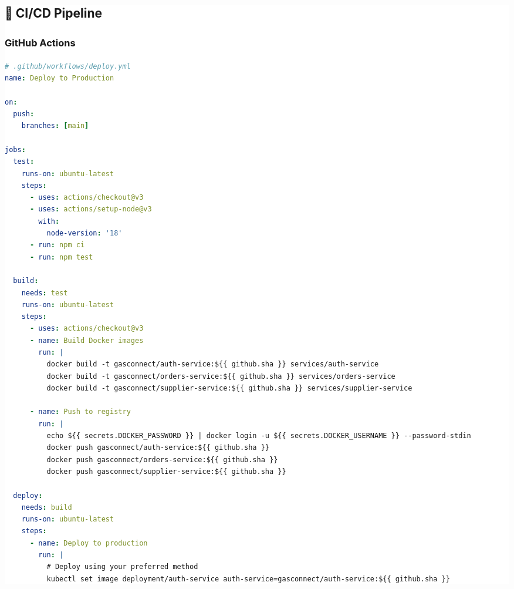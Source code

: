 ## 🚀 CI/CD Pipeline

### GitHub Actions

```yaml
# .github/workflows/deploy.yml
name: Deploy to Production

on:
  push:
    branches: [main]

jobs:
  test:
    runs-on: ubuntu-latest
    steps:
      - uses: actions/checkout@v3
      - uses: actions/setup-node@v3
        with:
          node-version: '18'
      - run: npm ci
      - run: npm test

  build:
    needs: test
    runs-on: ubuntu-latest
    steps:
      - uses: actions/checkout@v3
      - name: Build Docker images
        run: |
          docker build -t gasconnect/auth-service:${{ github.sha }} services/auth-service
          docker build -t gasconnect/orders-service:${{ github.sha }} services/orders-service
          docker build -t gasconnect/supplier-service:${{ github.sha }} services/supplier-service
      
      - name: Push to registry
        run: |
          echo ${{ secrets.DOCKER_PASSWORD }} | docker login -u ${{ secrets.DOCKER_USERNAME }} --password-stdin
          docker push gasconnect/auth-service:${{ github.sha }}
          docker push gasconnect/orders-service:${{ github.sha }}
          docker push gasconnect/supplier-service:${{ github.sha }}

  deploy:
    needs: build
    runs-on: ubuntu-latest
    steps:
      - name: Deploy to production
        run: |
          # Deploy using your preferred method
          kubectl set image deployment/auth-service auth-service=gasconnect/auth-service:${{ github.sha }}
```
